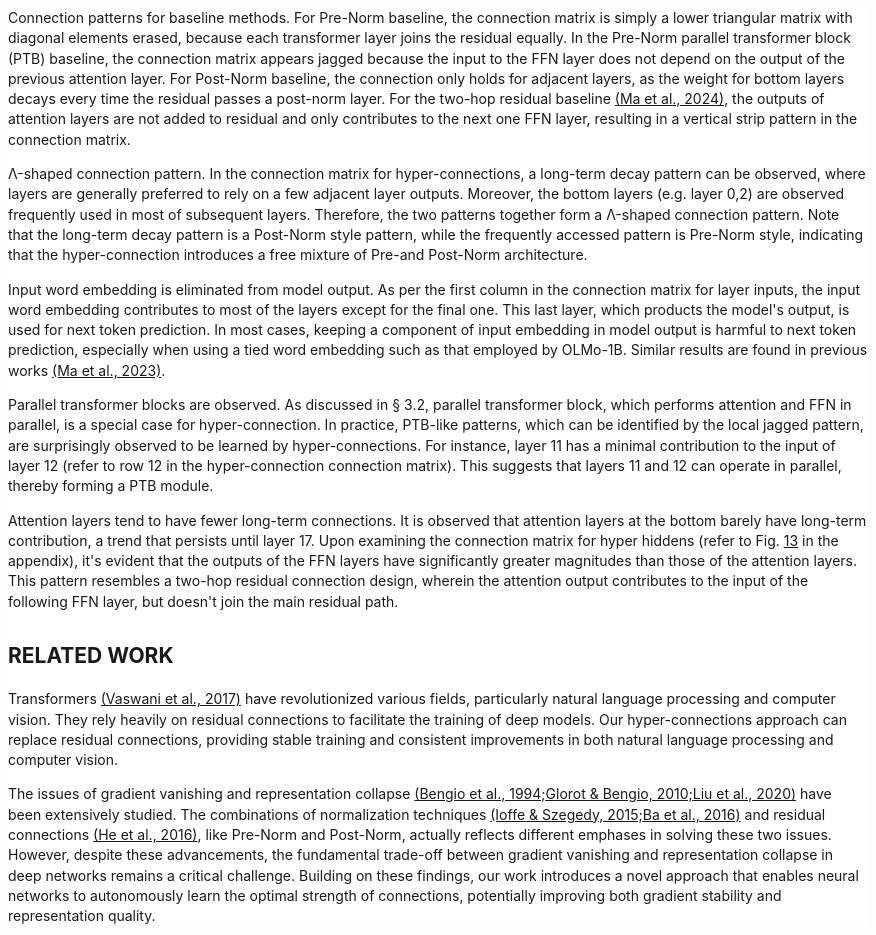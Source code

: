 Connection patterns for baseline methods. For Pre-Norm baseline, the connection matrix is simply a lower triangular matrix with diagonal elements erased, because each transformer layer joins the residual equally. In the Pre-Norm parallel transformer block (PTB) baseline, the connection matrix appears jagged because the input to the FFN layer does not depend on the output of the previous attention layer. For Post-Norm baseline, the connection only holds for adjacent layers, as the weight for bottom layers decays every time the residual passes a post-norm layer. For the two-hop residual baseline [(Ma et al., 2024)](#b20), the outputs of attention layers are not added to residual and only contributes to the next one FFN layer, resulting in a vertical strip pattern in the connection matrix.

Λ-shaped connection pattern. In the connection matrix for hyper-connections, a long-term decay pattern can be observed, where layers are generally preferred to rely on a few adjacent layer outputs. Moreover, the bottom layers (e.g. layer 0,2) are observed frequently used in most of subsequent layers. Therefore, the two patterns together form a Λ-shaped connection pattern. Note that the long-term decay pattern is a Post-Norm style pattern, while the frequently accessed pattern is Pre-Norm style, indicating that the hyper-connection introduces a free mixture of Pre-and Post-Norm architecture.

Input word embedding is eliminated from model output. As per the first column in the connection matrix for layer inputs, the input word embedding contributes to most of the layers except for the final one. This last layer, which products the model's output, is used for next token prediction. In most cases, keeping a component of input embedding in model output is harmful to next token prediction, especially when using a tied word embedding such as that employed by OLMo-1B. Similar results are found in previous works [(Ma et al., 2023)](#b19).

Parallel transformer blocks are observed. As discussed in § 3.2, parallel transformer block, which performs attention and FFN in parallel, is a special case for hyper-connection. In practice, PTB-like patterns, which can be identified by the local jagged pattern, are surprisingly observed to be learned by hyper-connections. For instance, layer 11 has a minimal contribution to the input of layer 12 (refer to row 12 in the hyper-connection connection matrix). This suggests that layers 11 and 12 can operate in parallel, thereby forming a PTB module.

Attention layers tend to have fewer long-term connections. It is observed that attention layers at the bottom barely have long-term contribution, a trend that persists until layer 17. Upon examining the connection matrix for hyper hiddens (refer to Fig. [13](#fig_13) in the appendix), it's evident that the outputs of the FFN layers have significantly greater magnitudes than those of the attention layers. This pattern resembles a two-hop residual connection design, wherein the attention output contributes to the input of the following FFN layer, but doesn't join the main residual path.

## RELATED WORK

Transformers [(Vaswani et al., 2017)](#b31) have revolutionized various fields, particularly natural language processing and computer vision. They rely heavily on residual connections to facilitate the training of deep models. Our hyper-connections approach can replace residual connections, providing stable training and consistent improvements in both natural language processing and computer vision.

The issues of gradient vanishing and representation collapse [(Bengio et al., 1994;](#b2)[Glorot & Bengio, 2010;](#b11)[Liu et al., 2020)](#b18) have been extensively studied. The combinations of normalization techniques [(Ioffe & Szegedy, 2015;](#b15)[Ba et al., 2016)](#b0) and residual connections [(He et al., 2016)](#b13), like Pre-Norm and Post-Norm, actually reflects different emphases in solving these two issues. However, despite these advancements, the fundamental trade-off between gradient vanishing and representation collapse in deep networks remains a critical challenge. Building on these findings, our work introduces a novel approach that enables neural networks to autonomously learn the optimal strength of connections, potentially improving both gradient stability and representation quality.
